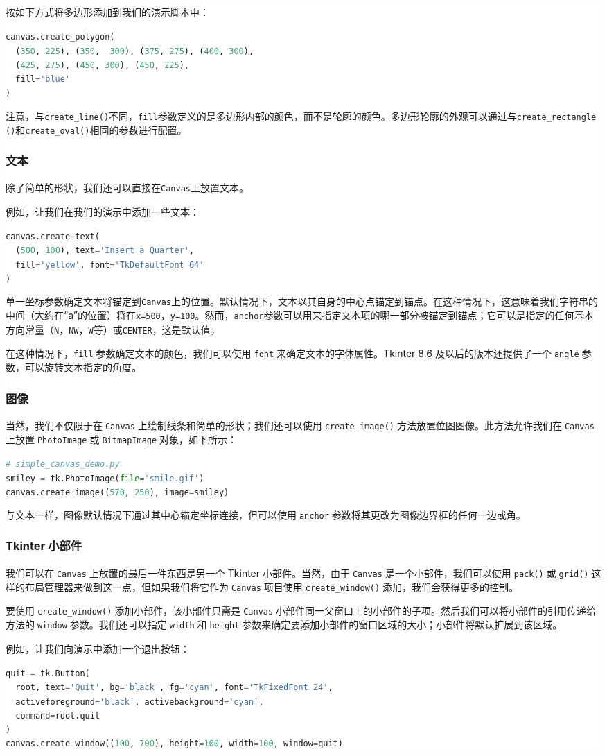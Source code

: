 按如下方式将多边形添加到我们的演示脚本中：

```py
canvas.create_polygon(
  (350, 225), (350,  300), (375, 275), (400, 300),
  (425, 275), (450, 300), (450, 225),
  fill='blue'
) 
```

注意，与`create_line()`不同，`fill`参数定义的是多边形内部的颜色，而不是轮廓的颜色。多边形轮廓的外观可以通过与`create_rectangle()`和`create_oval()`相同的参数进行配置。

### 文本

除了简单的形状，我们还可以直接在`Canvas`上放置文本。

例如，让我们在我们的演示中添加一些文本：

```py
canvas.create_text(
  (500, 100), text='Insert a Quarter',
  fill='yellow', font='TkDefaultFont 64'
) 
```

单一坐标参数确定文本将锚定到`Canvas`上的位置。默认情况下，文本以其自身的中心点锚定到锚点。在这种情况下，这意味着我们字符串的中间（大约在“a”的位置）将在`x=500`，`y=100`。然而，`anchor`参数可以用来指定文本项的哪一部分被锚定到锚点；它可以是指定的任何基本方向常量（`N`，`NW`，`W`等）或`CENTER`，这是默认值。

在这种情况下，`fill` 参数确定文本的颜色，我们可以使用 `font` 来确定文本的字体属性。Tkinter 8.6 及以后的版本还提供了一个 `angle` 参数，可以旋转文本指定的角度。

### 图像

当然，我们不仅限于在 `Canvas` 上绘制线条和简单的形状；我们还可以使用 `create_image()` 方法放置位图图像。此方法允许我们在 `Canvas` 上放置 `PhotoImage` 或 `BitmapImage` 对象，如下所示：

```py
# simple_canvas_demo.py
smiley = tk.PhotoImage(file='smile.gif')
canvas.create_image((570, 250), image=smiley) 
```

与文本一样，图像默认情况下通过其中心锚定坐标连接，但可以使用 `anchor` 参数将其更改为图像边界框的任何一边或角。

### Tkinter 小部件

我们可以在 `Canvas` 上放置的最后一件东西是另一个 Tkinter 小部件。当然，由于 `Canvas` 是一个小部件，我们可以使用 `pack()` 或 `grid()` 这样的布局管理器来做到这一点，但如果我们将它作为 `Canvas` 项目使用 `create_window()` 添加，我们会获得更多的控制。

要使用 `create_window()` 添加小部件，该小部件只需是 `Canvas` 小部件同一父窗口上的小部件的子项。然后我们可以将小部件的引用传递给方法的 `window` 参数。我们还可以指定 `width` 和 `height` 参数来确定要添加小部件的窗口区域的大小；小部件将默认扩展到该区域。

例如，让我们向演示中添加一个退出按钮：

```py
quit = tk.Button(
  root, text='Quit', bg='black', fg='cyan', font='TkFixedFont 24',
  activeforeground='black', activebackground='cyan',  
  command=root.quit
)
canvas.create_window((100, 700), height=100, width=100, window=quit) 
```
